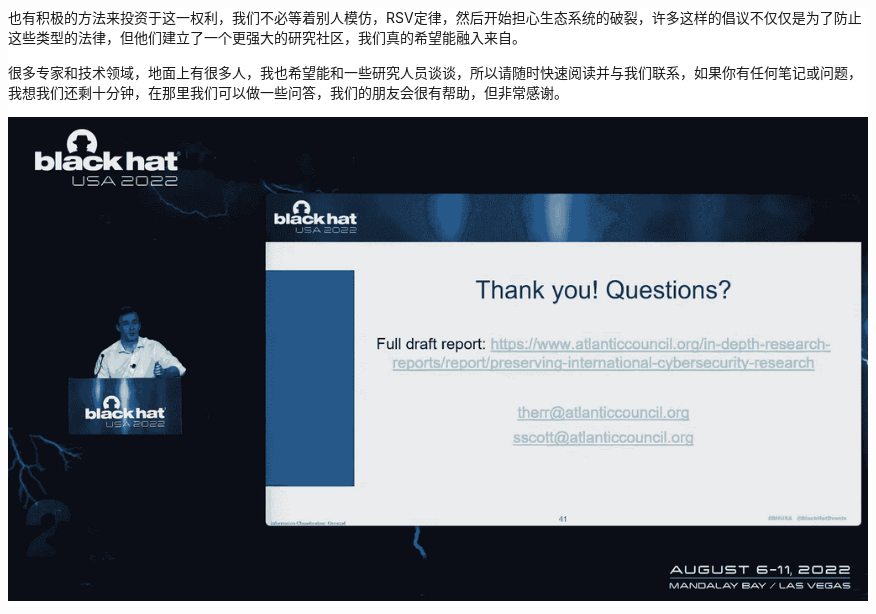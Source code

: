 也有积极的方法来投资于这一权利，我们不必等着别人模仿，RSV定律，然后开始担心生态系统的破裂，许多这样的倡议不仅仅是为了防止这些类型的法律，但他们建立了一个更强大的研究社区，我们真的希望能融入来自。

很多专家和技术领域，地面上有很多人，我也希望能和一些研究人员谈谈，所以请随时快速阅读并与我们联系，如果你有任何笔记或问题，我想我们还剩十分钟，在那里我们可以做一些问答，我们的朋友会很有帮助，但非常感谢。



![](img/c1ab891339944b8bb63e0a5eaf1cbfd5_16.png)